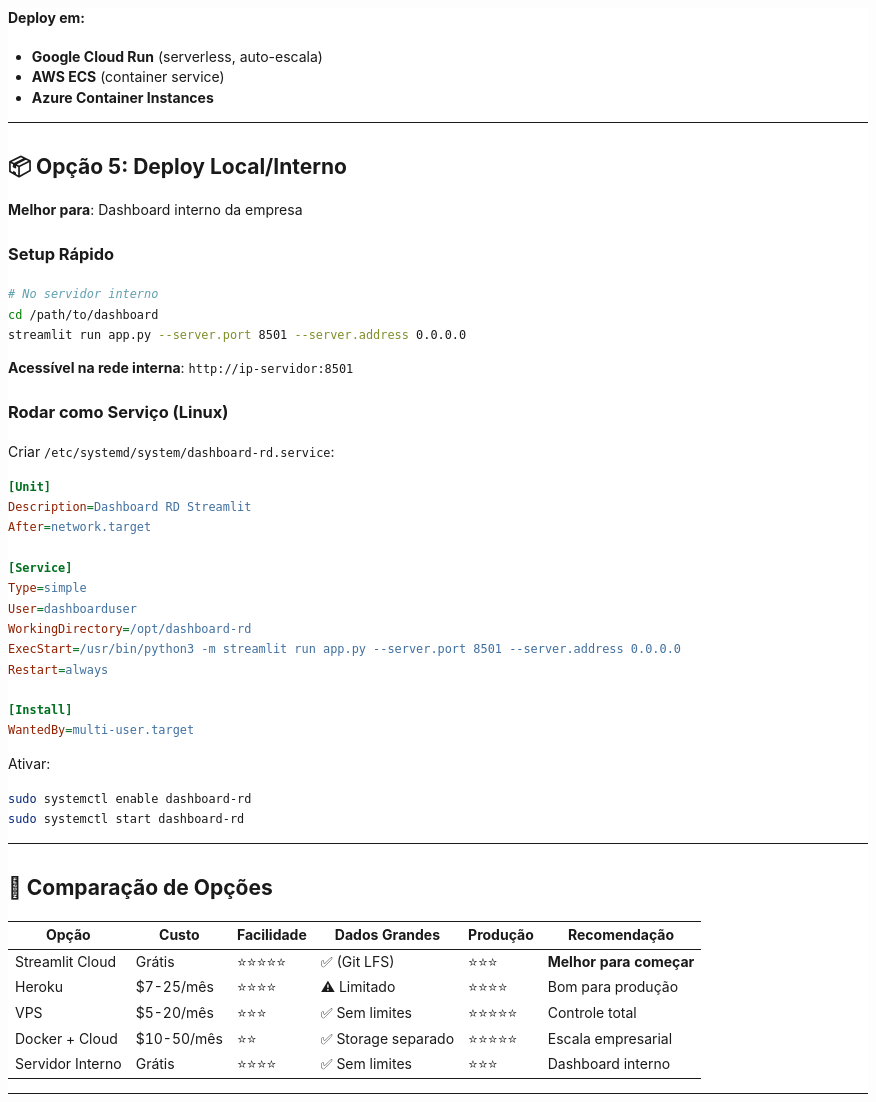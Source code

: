 #### Deploy em:
- **Google Cloud Run** (serverless, auto-escala)
- **AWS ECS** (container service)
- **Azure Container Instances**

---

## 📦 Opção 5: Deploy Local/Interno

**Melhor para**: Dashboard interno da empresa

### Setup Rápido

```bash
# No servidor interno
cd /path/to/dashboard
streamlit run app.py --server.port 8501 --server.address 0.0.0.0
```

**Acessível na rede interna**: `http://ip-servidor:8501`

### Rodar como Serviço (Linux)

Criar `/etc/systemd/system/dashboard-rd.service`:

```ini
[Unit]
Description=Dashboard RD Streamlit
After=network.target

[Service]
Type=simple
User=dashboarduser
WorkingDirectory=/opt/dashboard-rd
ExecStart=/usr/bin/python3 -m streamlit run app.py --server.port 8501 --server.address 0.0.0.0
Restart=always

[Install]
WantedBy=multi-user.target
```

Ativar:
```bash
sudo systemctl enable dashboard-rd
sudo systemctl start dashboard-rd
```

---

## 🎯 Comparação de Opções

| Opção | Custo | Facilidade | Dados Grandes | Produção | Recomendação |
|-------|-------|------------|---------------|----------|--------------|
| Streamlit Cloud | Grátis | ⭐⭐⭐⭐⭐ | ✅ (Git LFS) | ⭐⭐⭐ | **Melhor para começar** |
| Heroku | $7-25/mês | ⭐⭐⭐⭐ | ⚠️ Limitado | ⭐⭐⭐⭐ | Bom para produção |
| VPS | $5-20/mês | ⭐⭐⭐ | ✅ Sem limites | ⭐⭐⭐⭐⭐ | Controle total |
| Docker + Cloud | $10-50/mês | ⭐⭐ | ✅ Storage separado | ⭐⭐⭐⭐⭐ | Escala empresarial |
| Servidor Interno | Grátis | ⭐⭐⭐⭐ | ✅ Sem limites | ⭐⭐⭐ | Dashboard interno |

---